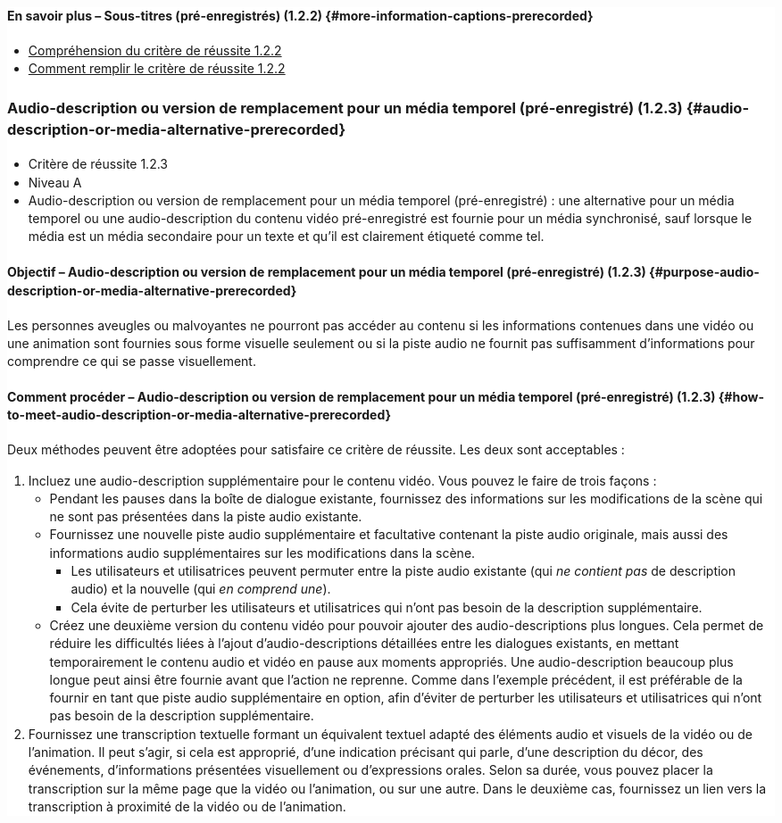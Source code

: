 #### En savoir plus – Sous-titres (pré-enregistrés) (1.2.2) {#more-information-captions-prerecorded}

* [Compréhension du critère de réussite 1.2.2](https://www.w3.org/WAI/WCAG21/Understanding/captions-prerecorded.html)
* [Comment remplir le critère de réussite 1.2.2](https://www.w3.org/WAI/WCAG21/quickref/#captions-prerecorded)



### Audio-description ou version de remplacement pour un média temporel (pré-enregistré) (1.2.3) {#audio-description-or-media-alternative-prerecorded}

* Critère de réussite 1.2.3
* Niveau A
* Audio-description ou version de remplacement pour un média temporel (pré-enregistré) : une alternative pour un média temporel ou une audio-description du contenu vidéo pré-enregistré est fournie pour un média synchronisé, sauf lorsque le média est un média secondaire pour un texte et qu’il est clairement étiqueté comme tel.

#### Objectif – Audio-description ou version de remplacement pour un média temporel (pré-enregistré) (1.2.3) {#purpose-audio-description-or-media-alternative-prerecorded}

Les personnes aveugles ou malvoyantes ne pourront pas accéder au contenu si les informations contenues dans une vidéo ou une animation sont fournies sous forme visuelle seulement ou si la piste audio ne fournit pas suffisamment d’informations pour comprendre ce qui se passe visuellement.

#### Comment procéder – Audio-description ou version de remplacement pour un média temporel (pré-enregistré) (1.2.3) {#how-to-meet-audio-description-or-media-alternative-prerecorded}

Deux méthodes peuvent être adoptées pour satisfaire ce critère de réussite. Les deux sont acceptables :

1. Incluez une audio-description supplémentaire pour le contenu vidéo. Vous pouvez le faire de trois façons :
   * Pendant les pauses dans la boîte de dialogue existante, fournissez des informations sur les modifications de la scène qui ne sont pas présentées dans la piste audio existante.
   * Fournissez une nouvelle piste audio supplémentaire et facultative contenant la piste audio originale, mais aussi des informations audio supplémentaires sur les modifications dans la scène.
      * Les utilisateurs et utilisatrices peuvent permuter entre la piste audio existante (qui *ne contient pas* de description audio) et la nouvelle (qui *en comprend une*).
      * Cela évite de perturber les utilisateurs et utilisatrices qui n’ont pas besoin de la description supplémentaire.
   * Créez une deuxième version du contenu vidéo pour pouvoir ajouter des audio-descriptions plus longues. Cela permet de réduire les difficultés liées à l’ajout d’audio-descriptions détaillées entre les dialogues existants, en mettant temporairement le contenu audio et vidéo en pause aux moments appropriés. Une audio-description beaucoup plus longue peut ainsi être fournie avant que l’action ne reprenne. Comme dans l’exemple précédent, il est préférable de la fournir en tant que piste audio supplémentaire en option, afin d’éviter de perturber les utilisateurs et utilisatrices qui n’ont pas besoin de la description supplémentaire.
1. Fournissez une transcription textuelle formant un équivalent textuel adapté des éléments audio et visuels de la vidéo ou de l’animation. Il peut s’agir, si cela est approprié, d’une indication précisant qui parle, d’une description du décor, des événements, d’informations présentées visuellement ou d’expressions orales. Selon sa durée, vous pouvez placer la transcription sur la même page que la vidéo ou l’animation, ou sur une autre. Dans le deuxième cas, fournissez un lien vers la transcription à proximité de la vidéo ou de l’animation.
